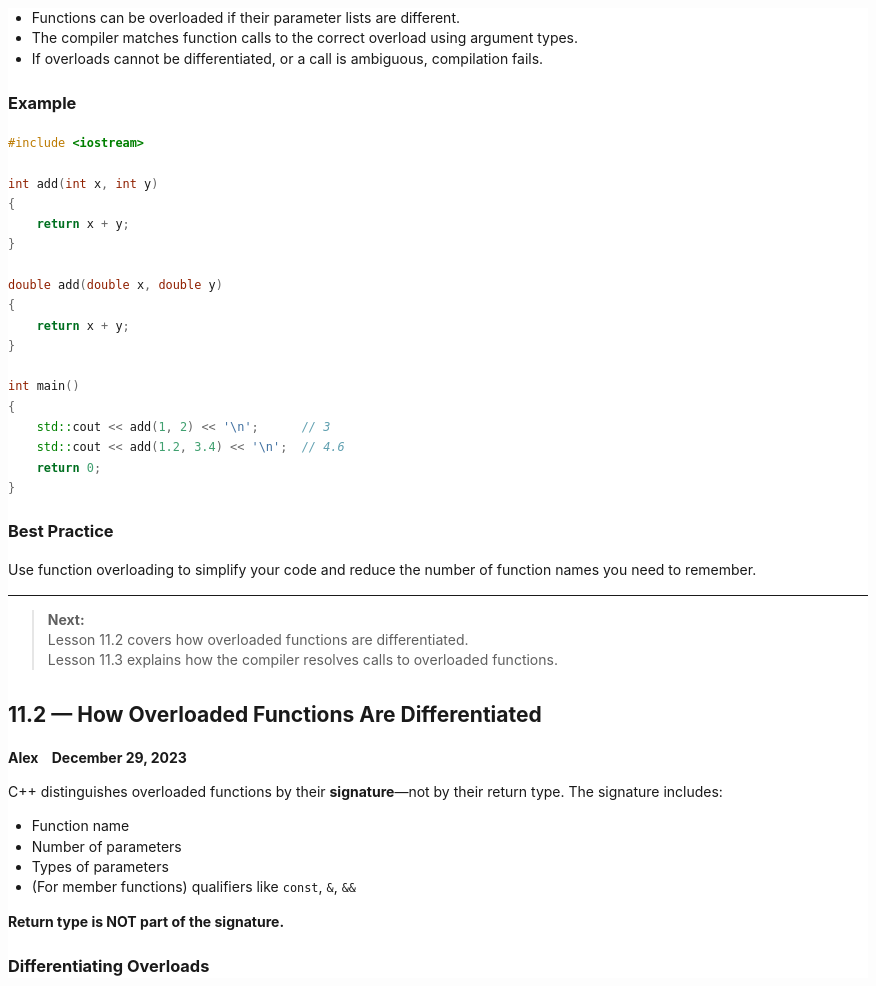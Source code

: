 - Functions can be overloaded if their parameter lists are different.
- The compiler matches function calls to the correct overload using argument types.
- If overloads cannot be differentiated, or a call is ambiguous, compilation fails.

### Example

```cpp
#include <iostream>

int add(int x, int y)
{
    return x + y;
}

double add(double x, double y)
{
    return x + y;
}

int main()
{
    std::cout << add(1, 2) << '\n';      // 3
    std::cout << add(1.2, 3.4) << '\n';  // 4.6
    return 0;
}
```

### Best Practice

Use function overloading to simplify your code and reduce the number of function names you need to remember.

---

> **Next:**  
> Lesson 11.2 covers how overloaded functions are differentiated.  
> Lesson 11.3 explains how the compiler resolves calls to overloaded functions.

## 11.2 — How Overloaded Functions Are Differentiated

**Alex &nbsp;&nbsp; December 29, 2023**

C++ distinguishes overloaded functions by their **signature**—not by their return type. The signature includes:

- Function name
- Number of parameters
- Types of parameters
- (For member functions) qualifiers like `const`, `&`, `&&`

**Return type is NOT part of the signature.**

### Differentiating Overloads
